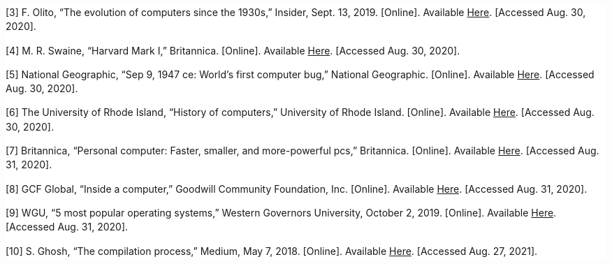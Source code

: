 \[3]	F. Olito, “The evolution of computers since the 1930s,” Insider, Sept. 13, 2019. \[Online]. Available <a href="https://www.insider.com/how-computers-evolved-history-2019-9#in-the-1940s-computers-took-up-entire-rooms-like-the-eniac-which-was-once-called-a-mathematical-robot-2" target="_blank" rel="noopener noreferrer">Here</a>. \[Accessed Aug. 30, 2020].

\[4]	M. R. Swaine, “Harvard Mark I,” Britannica. \[Online]. Available <a href="https://www.britannica.com/technology/Harvard-Mark-I" target="_blank" rel="noopener noreferrer">Here</a>. \[Accessed Aug. 30, 2020].

\[5]	National Geographic, “Sep 9, 1947 ce: World’s first computer bug,” National Geographic. \[Online]. Available <a href="https://www.nationalgeographic.org/thisday/sep9/worlds-first-computer-bug/#:~:text=Sep%209%2C%201947%20CE%3A%20World's%20First%20Computer%20Bug,-3%20%2D%2012%2B&text=The%20engineers%20who%20found%20the,literally%20%22debug%22%20a%20machine.&text=On%20September%209%2C%201947%2C%20a,the%20world's%20first%20computer%20bug" target="_blank" rel="noopener noreferrer">Here</a>. \[Accessed Aug. 30, 2020].

\[6]	The University of Rhode Island, “History of computers,” University of Rhode Island. \[Online]. Available <a href="https://homepage.cs.uri.edu/faculty/wolfe/book/Readings/Reading03.htm" target="_blank" rel="noopener noreferrer">Here</a>. \[Accessed Aug. 30, 2020].

\[7]	Britannica, “Personal computer: Faster, smaller, and more-powerful pcs,” Britannica. \[Online]. Available <a href="https://www.britannica.com/technology/personal-computer" target="_blank" rel="noopener noreferrer">Here</a>. \[Accessed Aug. 31, 2020].

\[8]	GCF Global, “Inside a computer,” Goodwill Community Foundation, Inc. \[Online]. Available <a href="https://edu.gcfglobal.org/en/computerbasics/inside-a-computer/1/" target="_blank" rel="noopener noreferrer">Here</a>. \[Accessed Aug. 31, 2020].

\[9]	WGU, “5 most popular operating systems,” Western Governors University, October 2, 2019. \[Online]. Available <a href="https://www.wgu.edu/blog/5-most-popular-operating-systems1910.html" target="_blank" rel="noopener noreferrer">Here</a>. \[Accessed Aug. 31, 2020].

\[10]	S. Ghosh, “The compilation process,” Medium, May 7, 2018. \[Online]. Available <a href="https://medium.com/coding-den/the-compilation-process-a1307824d40e" target="_blank" rel="noopener noreferrer">Here</a>. \[Accessed Aug. 27, 2021].
